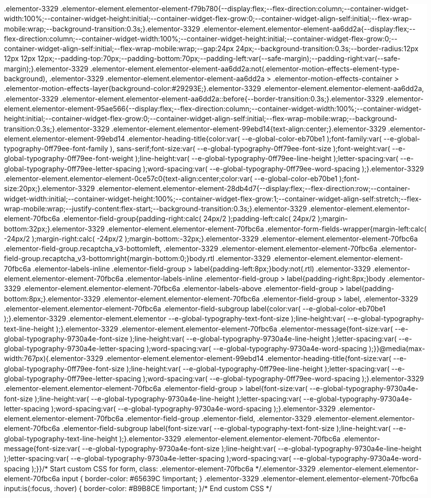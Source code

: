 .elementor-3329 .elementor-element.elementor-element-f79b780{--display:flex;--flex-direction:column;--container-widget-width:100%;--container-widget-height:initial;--container-widget-flex-grow:0;--container-widget-align-self:initial;--flex-wrap-mobile:wrap;--background-transition:0.3s;}.elementor-3329 .elementor-element.elementor-element-aa6dd2a{--display:flex;--flex-direction:column;--container-widget-width:100%;--container-widget-height:initial;--container-widget-flex-grow:0;--container-widget-align-self:initial;--flex-wrap-mobile:wrap;--gap:24px 24px;--background-transition:0.3s;--border-radius:12px 12px 12px 12px;--padding-top:70px;--padding-bottom:70px;--padding-left:var(--safe-margin);--padding-right:var(--safe-margin);}.elementor-3329 .elementor-element.elementor-element-aa6dd2a:not(.elementor-motion-effects-element-type-background), .elementor-3329 .elementor-element.elementor-element-aa6dd2a > .elementor-motion-effects-container > .elementor-motion-effects-layer{background-color:#29293E;}.elementor-3329 .elementor-element.elementor-element-aa6dd2a, .elementor-3329 .elementor-element.elementor-element-aa6dd2a::before{--border-transition:0.3s;}.elementor-3329 .elementor-element.elementor-element-95ae566{--display:flex;--flex-direction:column;--container-widget-width:100%;--container-widget-height:initial;--container-widget-flex-grow:0;--container-widget-align-self:initial;--flex-wrap-mobile:wrap;--background-transition:0.3s;}.elementor-3329 .elementor-element.elementor-element-99ebd14{text-align:center;}.elementor-3329 .elementor-element.elementor-element-99ebd14 .elementor-heading-title{color:var( --e-global-color-eb70be1 );font-family:var( --e-global-typography-0ff79ee-font-family ), sans-serif;font-size:var( --e-global-typography-0ff79ee-font-size );font-weight:var( --e-global-typography-0ff79ee-font-weight );line-height:var( --e-global-typography-0ff79ee-line-height );letter-spacing:var( --e-global-typography-0ff79ee-letter-spacing );word-spacing:var( --e-global-typography-0ff79ee-word-spacing );}.elementor-3329 .elementor-element.elementor-element-0ce57c0{text-align:center;color:var( --e-global-color-eb70be1 );font-size:20px;}.elementor-3329 .elementor-element.elementor-element-28db4d7{--display:flex;--flex-direction:row;--container-widget-width:initial;--container-widget-height:100%;--container-widget-flex-grow:1;--container-widget-align-self:stretch;--flex-wrap-mobile:wrap;--justify-content:flex-start;--background-transition:0.3s;}.elementor-3329 .elementor-element.elementor-element-70fbc6a .elementor-field-group{padding-right:calc( 24px/2 );padding-left:calc( 24px/2 );margin-bottom:32px;}.elementor-3329 .elementor-element.elementor-element-70fbc6a .elementor-form-fields-wrapper{margin-left:calc( -24px/2 );margin-right:calc( -24px/2 );margin-bottom:-32px;}.elementor-3329 .elementor-element.elementor-element-70fbc6a .elementor-field-group.recaptcha_v3-bottomleft, .elementor-3329 .elementor-element.elementor-element-70fbc6a .elementor-field-group.recaptcha_v3-bottomright{margin-bottom:0;}body.rtl .elementor-3329 .elementor-element.elementor-element-70fbc6a .elementor-labels-inline .elementor-field-group > label{padding-left:8px;}body:not(.rtl) .elementor-3329 .elementor-element.elementor-element-70fbc6a .elementor-labels-inline .elementor-field-group > label{padding-right:8px;}body .elementor-3329 .elementor-element.elementor-element-70fbc6a .elementor-labels-above .elementor-field-group > label{padding-bottom:8px;}.elementor-3329 .elementor-element.elementor-element-70fbc6a .elementor-field-group > label, .elementor-3329 .elementor-element.elementor-element-70fbc6a .elementor-field-subgroup label{color:var( --e-global-color-eb70be1 );}.elementor-3329 .elementor-element.elementor --e-global-typography-text-font-size );line-height:var( --e-global-typography-text-line-height );}.elementor-3329 .elementor-element.elementor-element-70fbc6a .elementor-message{font-size:var( --e-global-typography-9730a4e-font-size );line-height:var( --e-global-typography-9730a4e-line-height );letter-spacing:var( --e-global-typography-9730a4e-letter-spacing );word-spacing:var( --e-global-typography-9730a4e-word-spacing );}}@media(max-width:767px){.elementor-3329 .elementor-element.elementor-element-99ebd14 .elementor-heading-title{font-size:var( --e-global-typography-0ff79ee-font-size );line-height:var( --e-global-typography-0ff79ee-line-height );letter-spacing:var( --e-global-typography-0ff79ee-letter-spacing );word-spacing:var( --e-global-typography-0ff79ee-word-spacing );}.elementor-3329 .elementor-element.elementor-element-70fbc6a .elementor-field-group > label{font-size:var( --e-global-typography-9730a4e-font-size );line-height:var( --e-global-typography-9730a4e-line-height );letter-spacing:var( --e-global-typography-9730a4e-letter-spacing );word-spacing:var( --e-global-typography-9730a4e-word-spacing );}.elementor-3329 .elementor-element.elementor-element-70fbc6a .elementor-field-group .elementor-field, .elementor-3329 .elementor-element.elementor-element-70fbc6a .elementor-field-subgroup label{font-size:var( --e-global-typography-text-font-size );line-height:var( --e-global-typography-text-line-height );}.elementor-3329 .elementor-element.elementor-element-70fbc6a .elementor-message{font-size:var( --e-global-typography-9730a4e-font-size );line-height:var( --e-global-typography-9730a4e-line-height );letter-spacing:var( --e-global-typography-9730a4e-letter-spacing );word-spacing:var( --e-global-typography-9730a4e-word-spacing );}}/\* Start custom CSS for form, class: .elementor-element-70fbc6a \*/.elementor-3329 .elementor-element.elementor-element-70fbc6a input { border-color: #65639C !important; } .elementor-3329 .elementor-element.elementor-element-70fbc6a input:is(:focus, :hover) { border-color: #B9B8CE !important; }/\* End custom CSS \*/
